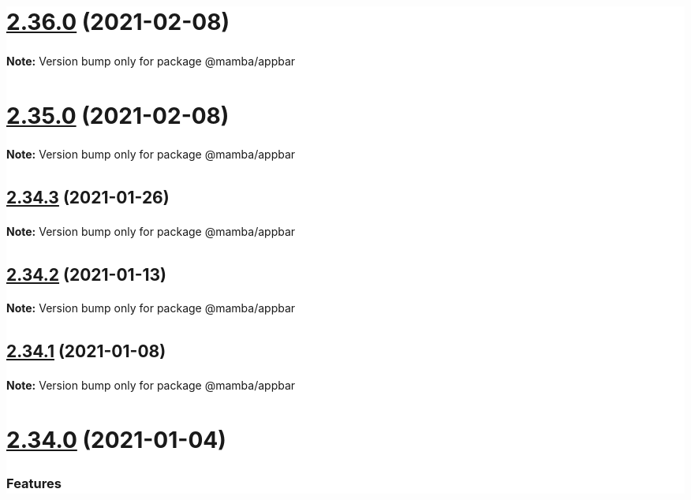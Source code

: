 


# [2.36.0](https://github.com/stone-payments/pos-mamba-sdk/compare/@mamba/appbar@2.34.3...@mamba/appbar@2.36.0) (2021-02-08)

**Note:** Version bump only for package @mamba/appbar





# [2.35.0](https://github.com/stone-payments/pos-mamba-sdk/compare/@mamba/appbar@2.34.3...@mamba/appbar@2.35.0) (2021-02-08)

**Note:** Version bump only for package @mamba/appbar





## [2.34.3](https://github.com/stone-payments/pos-mamba-sdk/compare/@mamba/appbar@2.34.2...@mamba/appbar@2.34.3) (2021-01-26)

**Note:** Version bump only for package @mamba/appbar





## [2.34.2](https://github.com/stone-payments/pos-mamba-sdk/compare/@mamba/appbar@2.34.1...@mamba/appbar@2.34.2) (2021-01-13)

**Note:** Version bump only for package @mamba/appbar





## [2.34.1](https://github.com/stone-payments/pos-mamba-sdk/compare/@mamba/appbar@2.34.0...@mamba/appbar@2.34.1) (2021-01-08)

**Note:** Version bump only for package @mamba/appbar





# [2.34.0](https://github.com/stone-payments/pos-mamba-sdk/compare/@mamba/appbar@2.33.3...@mamba/appbar@2.34.0) (2021-01-04)


### Features
